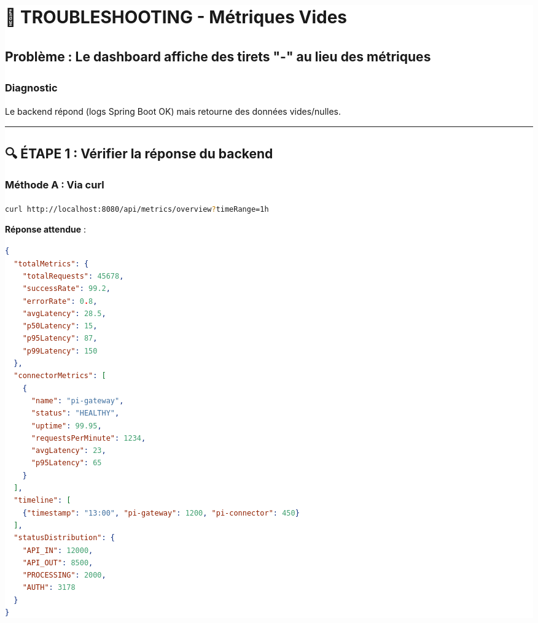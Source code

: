 # 🚨 TROUBLESHOOTING - Métriques Vides

## Problème : Le dashboard affiche des tirets "-" au lieu des métriques

### Diagnostic

Le backend répond (logs Spring Boot OK) mais retourne des données vides/nulles.

---

## 🔍 ÉTAPE 1 : Vérifier la réponse du backend

### Méthode A : Via curl

```bash
curl http://localhost:8080/api/metrics/overview?timeRange=1h
```

**Réponse attendue** :
```json
{
  "totalMetrics": {
    "totalRequests": 45678,
    "successRate": 99.2,
    "errorRate": 0.8,
    "avgLatency": 28.5,
    "p50Latency": 15,
    "p95Latency": 87,
    "p99Latency": 150
  },
  "connectorMetrics": [
    {
      "name": "pi-gateway",
      "status": "HEALTHY",
      "uptime": 99.95,
      "requestsPerMinute": 1234,
      "avgLatency": 23,
      "p95Latency": 65
    }
  ],
  "timeline": [
    {"timestamp": "13:00", "pi-gateway": 1200, "pi-connector": 450}
  ],
  "statusDistribution": {
    "API_IN": 12000,
    "API_OUT": 8500,
    "PROCESSING": 2000,
    "AUTH": 3178
  }
}
```

